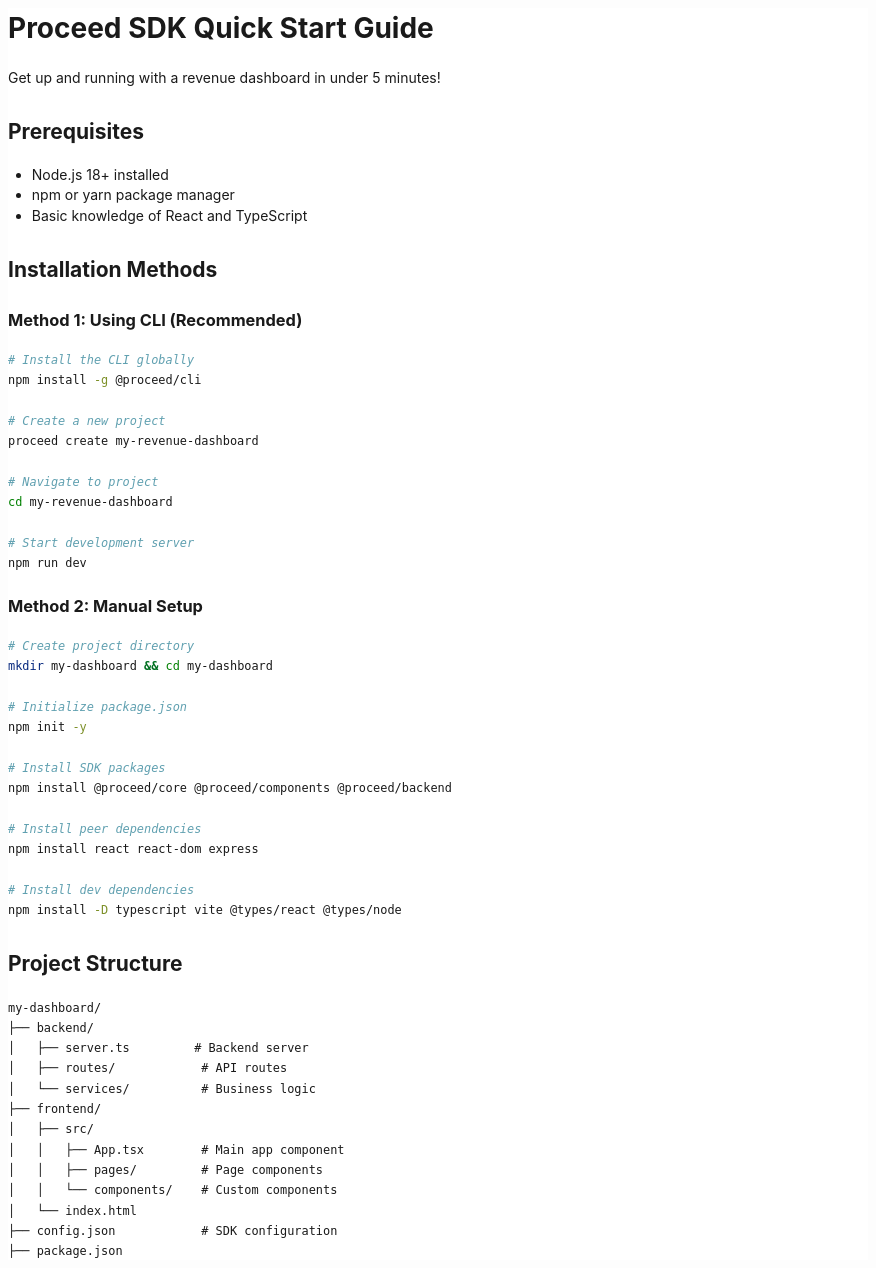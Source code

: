 # Proceed SDK Quick Start Guide

Get up and running with a revenue dashboard in under 5 minutes!

## Prerequisites

- Node.js 18+ installed
- npm or yarn package manager
- Basic knowledge of React and TypeScript

## Installation Methods

### Method 1: Using CLI (Recommended)

```bash
# Install the CLI globally
npm install -g @proceed/cli

# Create a new project
proceed create my-revenue-dashboard

# Navigate to project
cd my-revenue-dashboard

# Start development server
npm run dev
```

### Method 2: Manual Setup

```bash
# Create project directory
mkdir my-dashboard && cd my-dashboard

# Initialize package.json
npm init -y

# Install SDK packages
npm install @proceed/core @proceed/components @proceed/backend

# Install peer dependencies
npm install react react-dom express

# Install dev dependencies
npm install -D typescript vite @types/react @types/node
```

## Project Structure

```
my-dashboard/
├── backend/
│   ├── server.ts         # Backend server
│   ├── routes/            # API routes
│   └── services/          # Business logic
├── frontend/
│   ├── src/
│   │   ├── App.tsx        # Main app component
│   │   ├── pages/         # Page components
│   │   └── components/    # Custom components
│   └── index.html
├── config.json            # SDK configuration
├── package.json
```